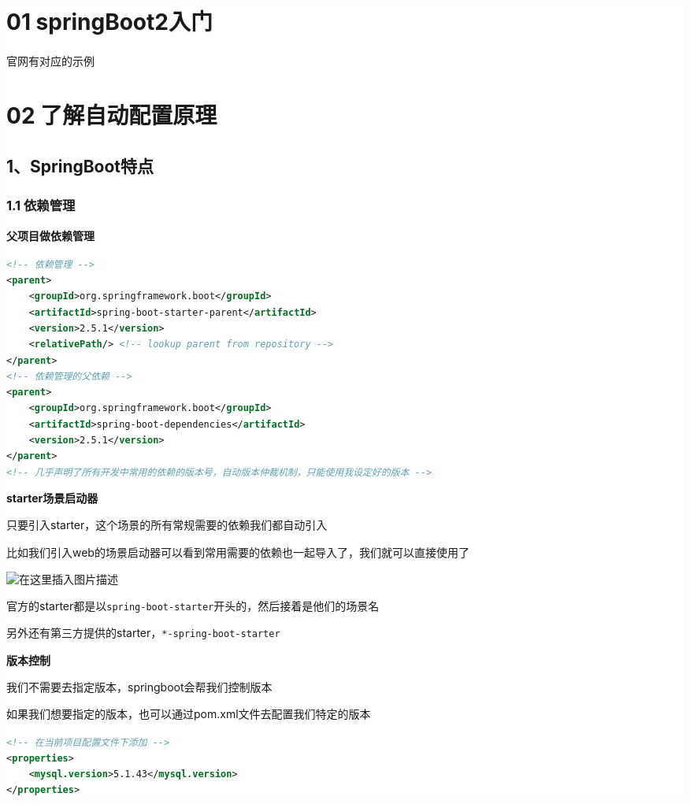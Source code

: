 # 01	springBoot2入门

官网有对应的示例



# 02	了解自动配置原理

## 1、SpringBoot特点

### 1.1 依赖管理

**父项目做依赖管理**

```xml
<!-- 依赖管理 -->
<parent>
    <groupId>org.springframework.boot</groupId>
    <artifactId>spring-boot-starter-parent</artifactId>
    <version>2.5.1</version>
    <relativePath/> <!-- lookup parent from repository -->
</parent>
<!-- 依赖管理的父依赖 -->
<parent>
    <groupId>org.springframework.boot</groupId>
    <artifactId>spring-boot-dependencies</artifactId>
    <version>2.5.1</version>
</parent>
<!-- 几乎声明了所有开发中常用的依赖的版本号，自动版本仲裁机制，只能使用我设定好的版本 -->
```

**starter场景启动器**

只要引入starter，这个场景的所有常规需要的依赖我们都自动引入

比如我们引入web的场景启动器可以看到常用需要的依赖也一起导入了，我们就可以直接使用了

![在这里插入图片描述](https://img-blog.csdnimg.cn/2021071715575772.png)


官方的starter都是以`spring-boot-starter`开头的，然后接着是他们的场景名

另外还有第三方提供的starter，`*-spring-boot-starter`



**版本控制**

我们不需要去指定版本，springboot会帮我们控制版本

如果我们想要指定的版本，也可以通过pom.xml文件去配置我们特定的版本

```xml
<!-- 在当前项目配置文件下添加 -->
<properties>
    <mysql.version>5.1.43</mysql.version>
</properties>
```

